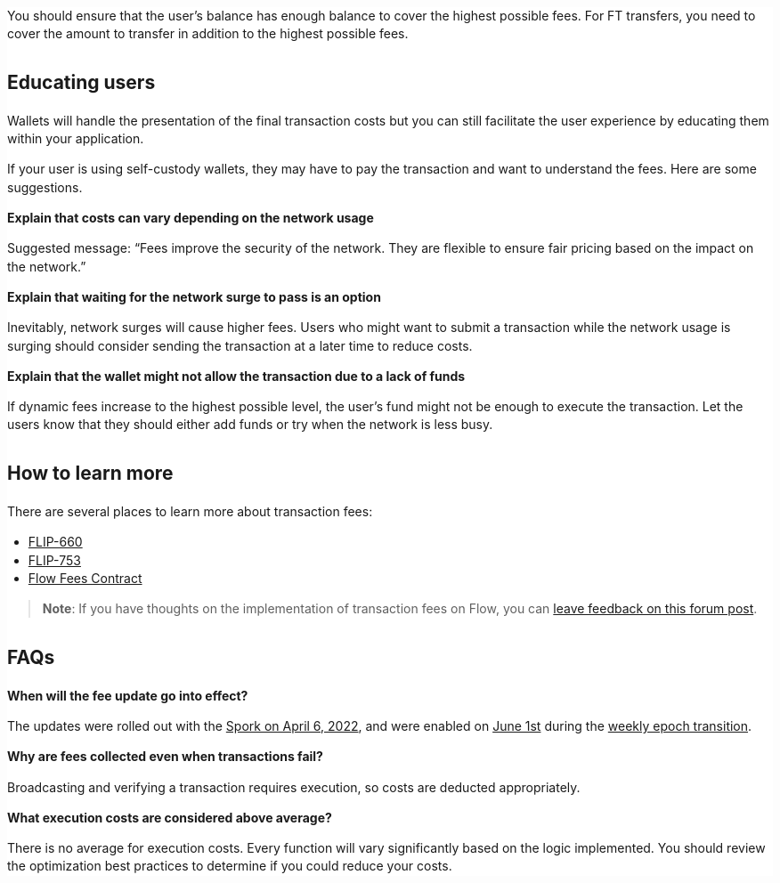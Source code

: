 You should ensure that the user’s balance has enough balance to cover the highest possible fees. For FT transfers, you need to cover the amount to transfer in addition to the highest possible fees.

## Educating users

Wallets will handle the presentation of the final transaction costs but you can still facilitate the user experience by educating them within your application.

If your user is using self-custody wallets, they may have to pay the transaction and want to understand the fees. Here are some suggestions.

**Explain that costs can vary depending on the network usage**

Suggested message: “Fees improve the security of the network. They are flexible to ensure fair pricing based on the impact on the network.”

**Explain that waiting for the network surge to pass is an option**

Inevitably, network surges will cause higher fees. Users who might want to submit a transaction while the network usage is surging should consider sending the transaction at a later time to reduce costs.

**Explain that the wallet might not allow the transaction due to a lack of funds**

If dynamic fees increase to the highest possible level, the user’s fund might not be enough to execute the transaction. Let the users know that they should either add funds or try when the network is less busy.

## How to learn more

There are several places to learn more about transaction fees:

- [FLIP-660](https://github.com/onflow/flow/pull/660)
- [FLIP-753](https://github.com/onflow/flow/pull/753)
- [Flow Fees Contract](https://github.com/onflow/flow-core-contracts/blob/master/contracts/FlowFees.cdc)

> **Note**: If you have thoughts on the implementation of transaction fees on Flow, you can [leave feedback on this forum post](https://forum.onflow.org/t/variable-transaction-fees-are-coming-to-flow/2941).

## FAQs

**When will the fee update go into effect?**

The updates were rolled out with the [Spork on April 6, 2022](../../networks/node-ops/nodes/node-operation/past-sporks.md#mainnet-17), and were enabled on [June 1st](https://forum.onflow.org/t/permissionless-contract-deployment-progress/2981) during the [weekly epoch transition](https://github.com/onflow/service-account/tree/main/transactions/set-execution-effort-weights/2022/jun-1).

**Why are fees collected even when transactions fail?**

Broadcasting and verifying a transaction requires execution, so costs are deducted appropriately.

**What execution costs are considered above average?**

There is no average for execution costs. Every function will vary significantly based on the logic implemented. You should review the optimization best practices to determine if you could reduce your costs.
